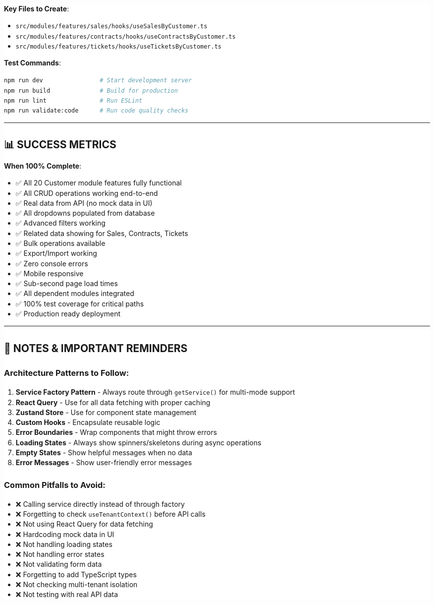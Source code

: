 **Key Files to Create**:
- `src/modules/features/sales/hooks/useSalesByCustomer.ts`
- `src/modules/features/contracts/hooks/useContractsByCustomer.ts`
- `src/modules/features/tickets/hooks/useTicketsByCustomer.ts`

**Test Commands**:
```bash
npm run dev                # Start development server
npm run build              # Build for production
npm run lint               # Run ESLint
npm run validate:code      # Run code quality checks
```

---

## 📊 SUCCESS METRICS

**When 100% Complete**:
- ✅ All 20 Customer module features fully functional
- ✅ All CRUD operations working end-to-end
- ✅ Real data from API (no mock data in UI)
- ✅ All dropdowns populated from database
- ✅ Advanced filters working
- ✅ Related data showing for Sales, Contracts, Tickets
- ✅ Bulk operations available
- ✅ Export/Import working
- ✅ Zero console errors
- ✅ Mobile responsive
- ✅ Sub-second page load times
- ✅ All dependent modules integrated
- ✅ 100% test coverage for critical paths
- ✅ Production ready deployment

---

## 📝 NOTES & IMPORTANT REMINDERS

### Architecture Patterns to Follow:
1. **Service Factory Pattern** - Always route through `getService()` for multi-mode support
2. **React Query** - Use for all data fetching with proper caching
3. **Zustand Store** - Use for component state management
4. **Custom Hooks** - Encapsulate reusable logic
5. **Error Boundaries** - Wrap components that might throw errors
6. **Loading States** - Always show spinners/skeletons during async operations
7. **Empty States** - Show helpful messages when no data
8. **Error Messages** - Show user-friendly error messages

### Common Pitfalls to Avoid:
- ❌ Calling service directly instead of through factory
- ❌ Forgetting to check `useTenantContext()` before API calls
- ❌ Not using React Query for data fetching
- ❌ Hardcoding mock data in UI
- ❌ Not handling loading states
- ❌ Not handling error states
- ❌ Not validating form data
- ❌ Forgetting to add TypeScript types
- ❌ Not checking multi-tenant isolation
- ❌ Not testing with real API data
